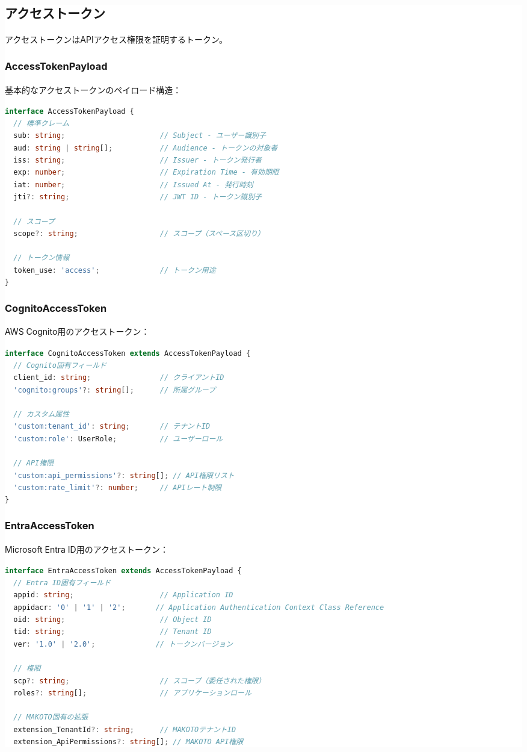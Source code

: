 ## アクセストークン

アクセストークンはAPIアクセス権限を証明するトークン。

### AccessTokenPayload

基本的なアクセストークンのペイロード構造：

```typescript
interface AccessTokenPayload {
  // 標準クレーム
  sub: string;                      // Subject - ユーザー識別子
  aud: string | string[];           // Audience - トークンの対象者
  iss: string;                      // Issuer - トークン発行者
  exp: number;                      // Expiration Time - 有効期限
  iat: number;                      // Issued At - 発行時刻
  jti?: string;                     // JWT ID - トークン識別子
  
  // スコープ
  scope?: string;                   // スコープ（スペース区切り）
  
  // トークン情報
  token_use: 'access';              // トークン用途
}
```

### CognitoAccessToken

AWS Cognito用のアクセストークン：

```typescript
interface CognitoAccessToken extends AccessTokenPayload {
  // Cognito固有フィールド
  client_id: string;                // クライアントID
  'cognito:groups'?: string[];      // 所属グループ
  
  // カスタム属性
  'custom:tenant_id': string;       // テナントID
  'custom:role': UserRole;          // ユーザーロール
  
  // API権限
  'custom:api_permissions'?: string[]; // API権限リスト
  'custom:rate_limit'?: number;     // APIレート制限
}
```

### EntraAccessToken

Microsoft Entra ID用のアクセストークン：

```typescript
interface EntraAccessToken extends AccessTokenPayload {
  // Entra ID固有フィールド
  appid: string;                    // Application ID
  appidacr: '0' | '1' | '2';       // Application Authentication Context Class Reference
  oid: string;                      // Object ID
  tid: string;                      // Tenant ID
  ver: '1.0' | '2.0';              // トークンバージョン
  
  // 権限
  scp?: string;                     // スコープ（委任された権限）
  roles?: string[];                 // アプリケーションロール
  
  // MAKOTO固有の拡張
  extension_TenantId?: string;      // MAKOTOテナントID
  extension_ApiPermissions?: string[]; // MAKOTO API権限
```